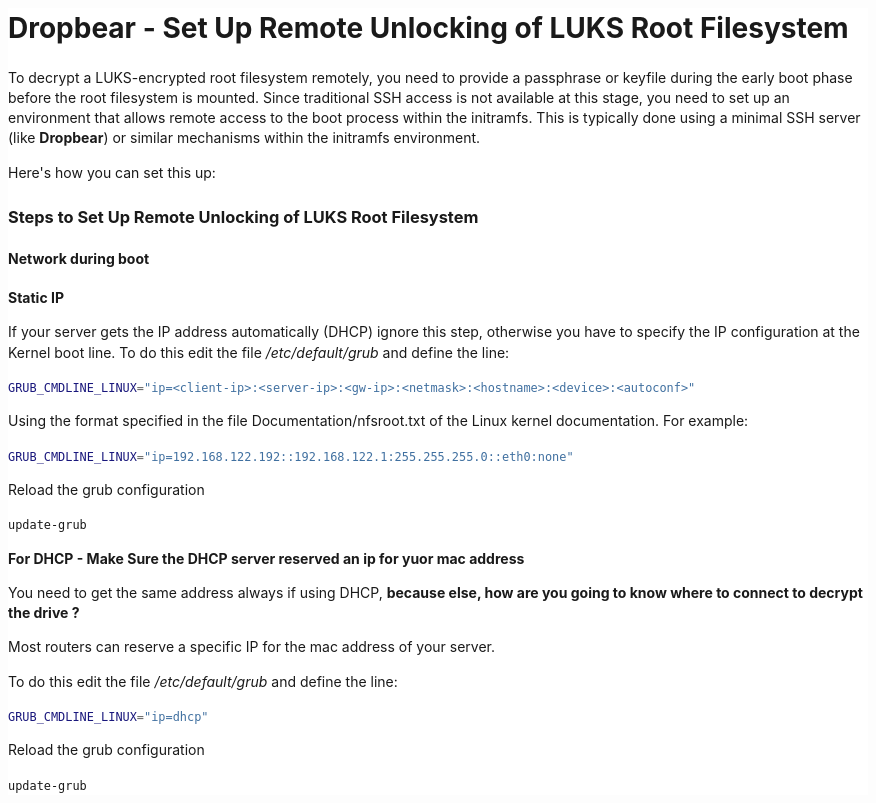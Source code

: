 # Dropbear - Set Up Remote Unlocking of LUKS Root Filesystem

To decrypt a LUKS-encrypted root filesystem remotely, you need to provide a passphrase or keyfile during the early boot phase before the root filesystem is mounted. Since traditional SSH access is not available at this stage, you need to set up an environment that allows remote access to the boot process within the initramfs. This is typically done using a minimal SSH server (like **Dropbear**) or similar mechanisms within the initramfs environment.

Here's how you can set this up:

### Steps to Set Up Remote Unlocking of LUKS Root Filesystem

#### Network during boot

**Static IP**

If your server gets the IP address automatically (DHCP) ignore this step, otherwise you have to specify the IP configuration at the Kernel boot line. To do this edit the file */etc/default/grub* and define the line:

```bash
GRUB_CMDLINE_LINUX="ip=<client-ip>:<server-ip>:<gw-ip>:<netmask>:<hostname>:<device>:<autoconf>"
```


Using the format specified in the file Documentation/nfsroot.txt of the Linux kernel documentation. For example:

```bash
GRUB_CMDLINE_LINUX="ip=192.168.122.192::192.168.122.1:255.255.255.0::eth0:none"
```

Reload the grub configuration

```bash
update-grub
```


**For DHCP - Make Sure the DHCP server reserved an ip for yuor mac address**

You need to get the same address always if using DHCP, **because else, how are you going to know where to connect to decrypt the drive ?**

Most routers can reserve a specific IP for the mac address of your server.

To do this edit the file */etc/default/grub* and define the line:

```bash
GRUB_CMDLINE_LINUX="ip=dhcp"
```

Reload the grub configuration

```bash
update-grub
```
